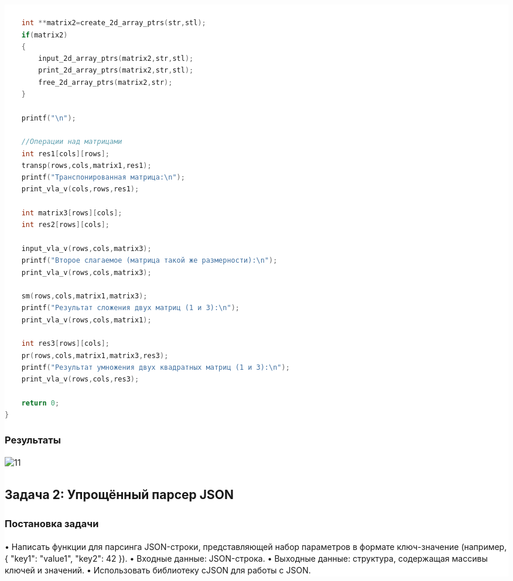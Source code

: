 ```c

    int **matrix2=create_2d_array_ptrs(str,stl);
    if(matrix2)
    {
        input_2d_array_ptrs(matrix2,str,stl);
        print_2d_array_ptrs(matrix2,str,stl);
        free_2d_array_ptrs(matrix2,str);
    }
    
    printf("\n");

    //Операции над матрицами
    int res1[cols][rows];
    transp(rows,cols,matrix1,res1);
    printf("Транспонированная матрица:\n");
    print_vla_v(cols,rows,res1);

    int matrix3[rows][cols];
    int res2[rows][cols];

    input_vla_v(rows,cols,matrix3);
    printf("Второе слагаемое (матрица такой же размерности):\n");
    print_vla_v(rows,cols,matrix3);

    sm(rows,cols,matrix1,matrix3);
    printf("Результат сложения двух матриц (1 и 3):\n");
    print_vla_v(rows,cols,matrix1);

    int res3[rows][cols];
    pr(rows,cols,matrix1,matrix3,res3);
    printf("Результат умножения двух квадратных матриц (1 и 3):\n");
    print_vla_v(rows,cols,res3);

    return 0;
}
```
### Результаты
<img width="920" height="827" alt="11" src="https://github.com/user-attachments/assets/70094de5-3a8f-4bc1-af03-e96b158dea2c" />

##  Задача 2: Упрощённый парсер JSON
### Постановка задачи  
• Написать функции для парсинга JSON-строки, представляющей набор параметров в формате ключ-значение
 (например, { "key1": "value1", "key2": 42 }).
 • Входные данные: JSON-строка.
 • Выходные данные: структура, содержащая массивы ключей и значений.
 • Использовать библиотеку cJSON для работы с JSON.
